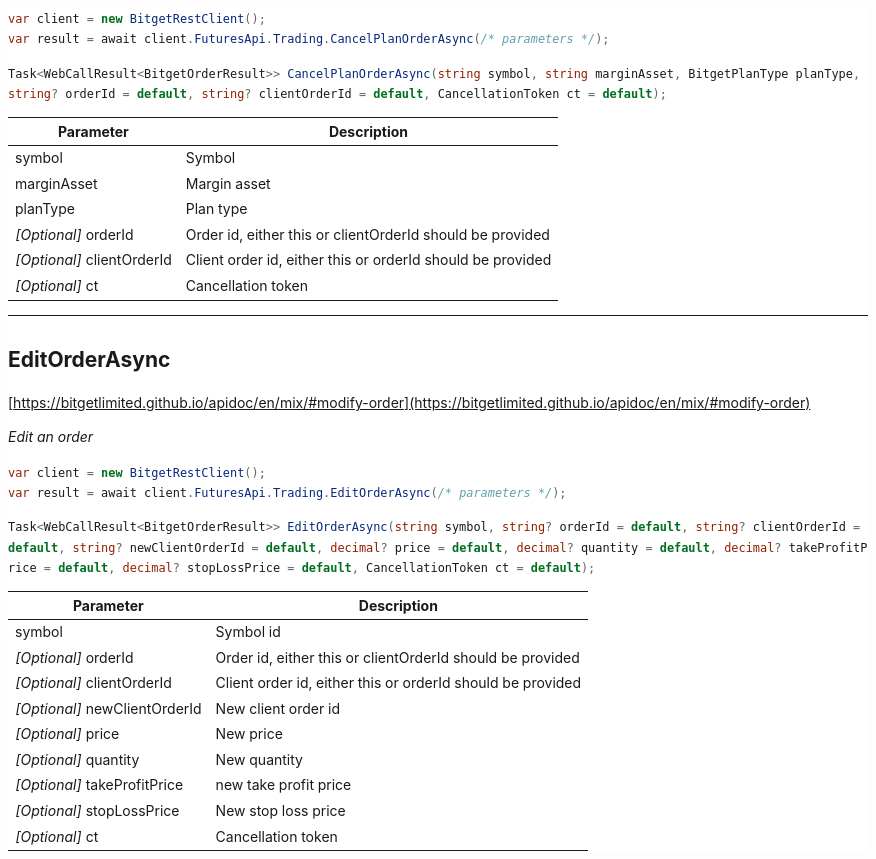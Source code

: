 ```csharp  
var client = new BitgetRestClient();  
var result = await client.FuturesApi.Trading.CancelPlanOrderAsync(/* parameters */);  
```  

```csharp  
Task<WebCallResult<BitgetOrderResult>> CancelPlanOrderAsync(string symbol, string marginAsset, BitgetPlanType planType, string? orderId = default, string? clientOrderId = default, CancellationToken ct = default);  
```  

|Parameter|Description|
|---|---|
|symbol|Symbol|
|marginAsset|Margin asset|
|planType|Plan type|
|_[Optional]_ orderId|Order id, either this or clientOrderId should be provided|
|_[Optional]_ clientOrderId|Client order id, either this or orderId should be provided|
|_[Optional]_ ct|Cancellation token|

</p>

***

## EditOrderAsync  

[https://bitgetlimited.github.io/apidoc/en/mix/#modify-order](https://bitgetlimited.github.io/apidoc/en/mix/#modify-order)  
<p>

*Edit an order*  

```csharp  
var client = new BitgetRestClient();  
var result = await client.FuturesApi.Trading.EditOrderAsync(/* parameters */);  
```  

```csharp  
Task<WebCallResult<BitgetOrderResult>> EditOrderAsync(string symbol, string? orderId = default, string? clientOrderId = default, string? newClientOrderId = default, decimal? price = default, decimal? quantity = default, decimal? takeProfitPrice = default, decimal? stopLossPrice = default, CancellationToken ct = default);  
```  

|Parameter|Description|
|---|---|
|symbol|Symbol id|
|_[Optional]_ orderId|Order id, either this or clientOrderId should be provided|
|_[Optional]_ clientOrderId|Client order id, either this or orderId should be provided|
|_[Optional]_ newClientOrderId|New client order id|
|_[Optional]_ price|New price|
|_[Optional]_ quantity|New quantity|
|_[Optional]_ takeProfitPrice|new take profit price|
|_[Optional]_ stopLossPrice|New stop loss price|
|_[Optional]_ ct|Cancellation token|
